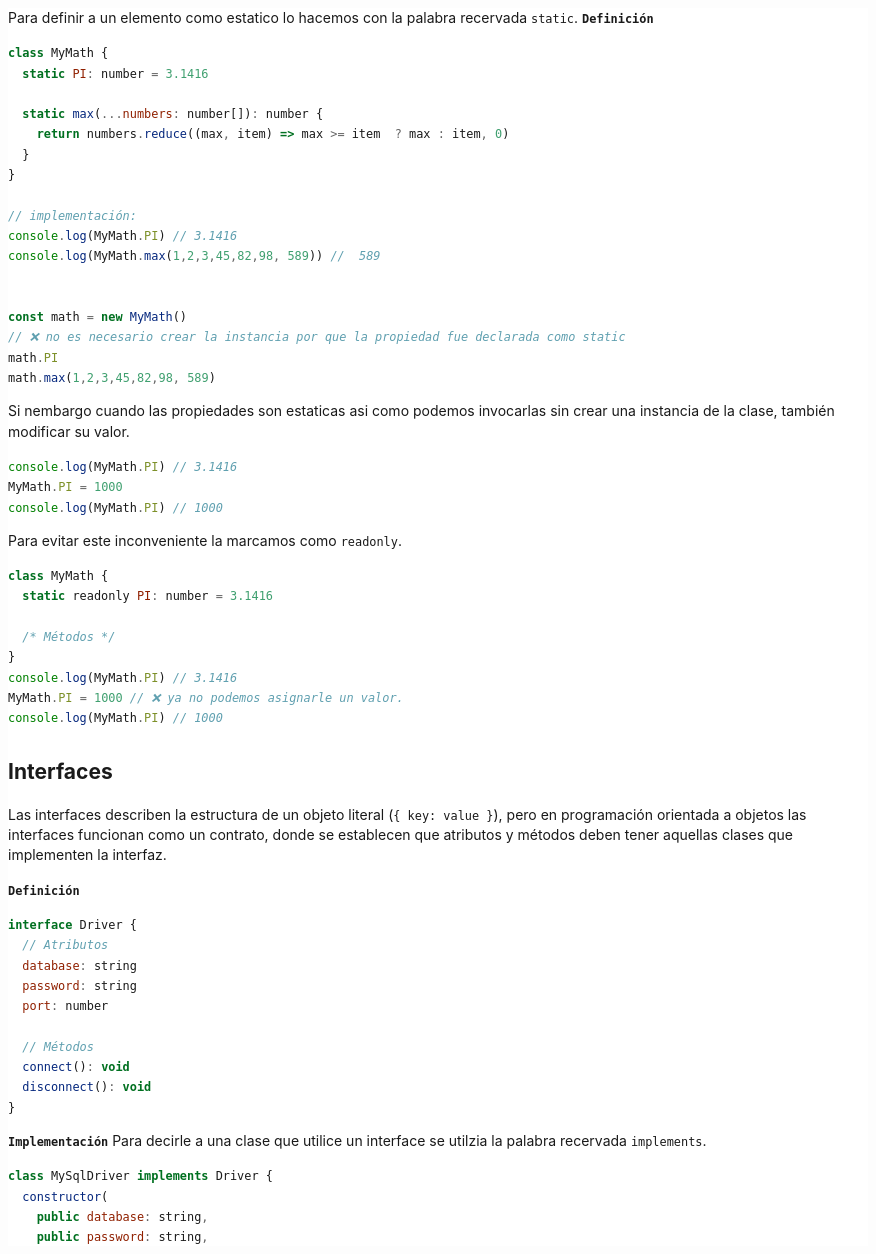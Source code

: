 Para definir a un elemento como estatico lo hacemos con la palabra recervada `static`.
**`Definición`**
```js
class MyMath {
  static PI: number = 3.1416

  static max(...numbers: number[]): number {
    return numbers.reduce((max, item) => max >= item  ? max : item, 0)
  }
}

// implementación:
console.log(MyMath.PI) // 3.1416
console.log(MyMath.max(1,2,3,45,82,98, 589)) //  589


const math = new MyMath()
// ❌ no es necesario crear la instancia por que la propiedad fue declarada como static
math.PI 
math.max(1,2,3,45,82,98, 589)
```
Si nembargo cuando las propiedades son estaticas asi como podemos invocarlas sin crear una instancia de la clase, también modificar su valor.
```js
console.log(MyMath.PI) // 3.1416
MyMath.PI = 1000
console.log(MyMath.PI) // 1000
```
Para evitar este inconveniente la marcamos como `readonly`.
```js
class MyMath {
  static readonly PI: number = 3.1416

  /* Métodos */
}
console.log(MyMath.PI) // 3.1416
MyMath.PI = 1000 // ❌ ya no podemos asignarle un valor.
console.log(MyMath.PI) // 1000
```

## Interfaces
Las interfaces describen la estructura de un objeto literal (`{ key: value }`), pero en programación orientada a objetos las interfaces funcionan como un contrato, donde se establecen que atributos y métodos deben tener aquellas clases que implementen la interfaz.

**`Definición`**
```js
interface Driver {
  // Atributos
  database: string
  password: string
  port: number 

  // Métodos
  connect(): void
  disconnect(): void
}
```
**`Implementación`**
Para decirle a una clase que utilice un interface se utilzia la palabra recervada `implements`.
```js
class MySqlDriver implements Driver {
  constructor(
    public database: string,
    public password: string,
```
